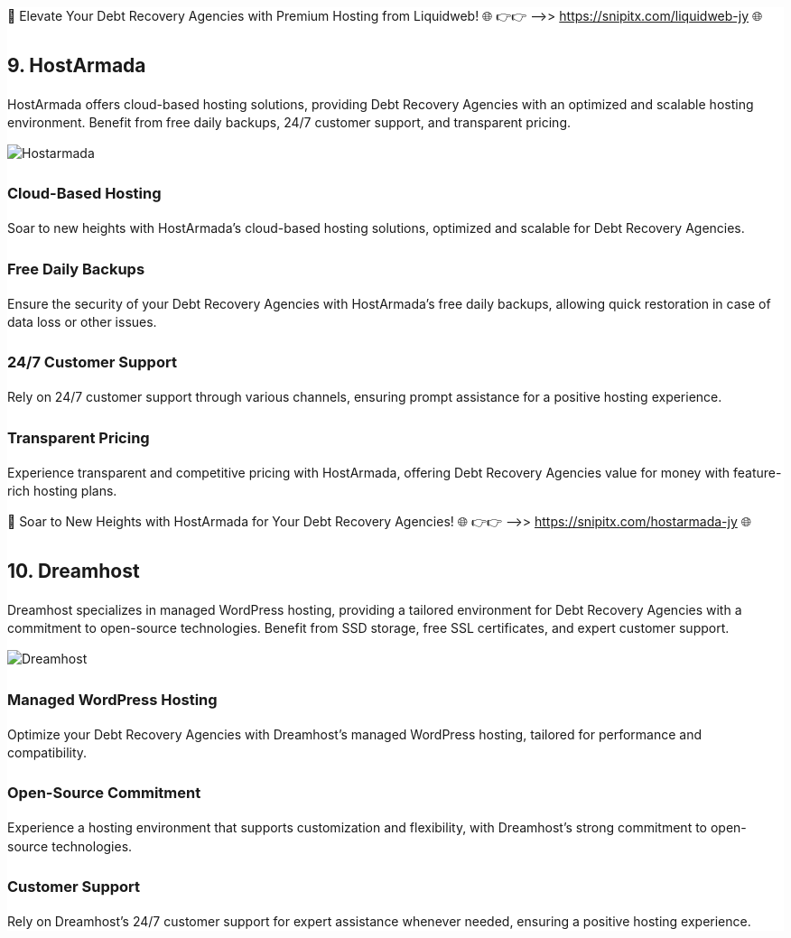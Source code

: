 🚀 Elevate Your Debt Recovery Agencies with Premium Hosting from Liquidweb! 🌐
👉👉 -->> https://snipitx.com/liquidweb-jy 🌐

## 9. HostArmada

HostArmada offers cloud-based hosting solutions, providing Debt Recovery Agencies with an optimized and scalable hosting environment. Benefit from free daily backups, 24/7 customer support, and transparent pricing.

![Hostarmada](https://i.imgur.com/KFbdf3o.jpeg "Hostarmada Hosting")

### Cloud-Based Hosting
Soar to new heights with HostArmada’s cloud-based hosting solutions, optimized and scalable for Debt Recovery Agencies.

### Free Daily Backups
Ensure the security of your Debt Recovery Agencies with HostArmada’s free daily backups, allowing quick restoration in case of data loss or other issues.

### 24/7 Customer Support
Rely on 24/7 customer support through various channels, ensuring prompt assistance for a positive hosting experience.

### Transparent Pricing
Experience transparent and competitive pricing with HostArmada, offering Debt Recovery Agencies value for money with feature-rich hosting plans.

🚀 Soar to New Heights with HostArmada for Your Debt Recovery Agencies! 🌐
👉👉 -->> https://snipitx.com/hostarmada-jy 🌐

## 10. Dreamhost

Dreamhost specializes in managed WordPress hosting, providing a tailored environment for Debt Recovery Agencies with a commitment to open-source technologies. Benefit from SSD storage, free SSL certificates, and expert customer support.

![Dreamhost](https://i.imgur.com/rXIg8ip.jpeg "Dreamhost Hosting")

### Managed WordPress Hosting
Optimize your Debt Recovery Agencies with Dreamhost’s managed WordPress hosting, tailored for performance and compatibility.

### Open-Source Commitment
Experience a hosting environment that supports customization and flexibility, with Dreamhost’s strong commitment to open-source technologies.

### Customer Support
Rely on Dreamhost’s 24/7 customer support for expert assistance whenever needed, ensuring a positive hosting experience.
